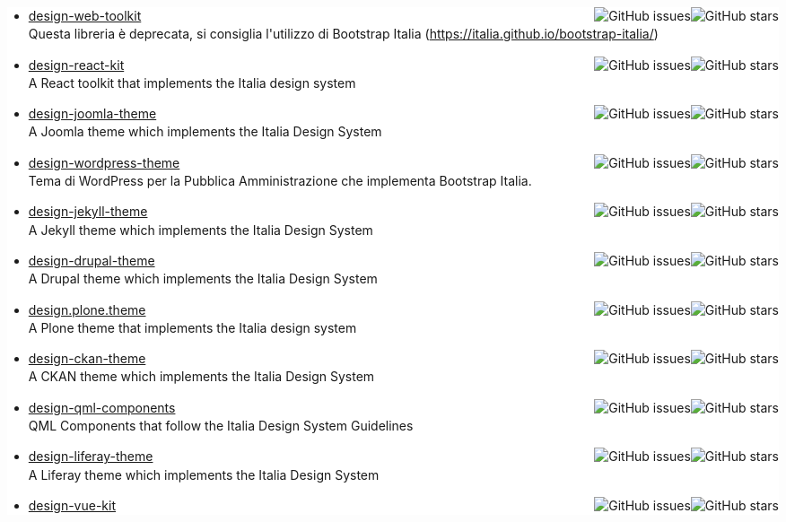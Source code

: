 - [design-web-toolkit](https://github.com/italia/design-web-toolkit)
  <img align="right" src="https://img.shields.io/github/stars/italia/design-web-toolkit?label=%E2%AD%90%EF%B8%8F&logo=github" alt="GitHub stars">
  <img align="right" src="https://img.shields.io/github/issues/italia/design-web-toolkit" alt="GitHub issues">\
  Questa libreria è deprecata, si consiglia l'utilizzo di Bootstrap Italia (https://italia.github.io/bootstrap-italia/)

- [design-react-kit](https://github.com/italia/design-react-kit)
  <img align="right" src="https://img.shields.io/github/stars/italia/design-react-kit?label=%E2%AD%90%EF%B8%8F&logo=github" alt="GitHub stars">
  <img align="right" src="https://img.shields.io/github/issues/italia/design-react-kit" alt="GitHub issues">\
  A React toolkit that implements the Italia design system

- [design-joomla-theme](https://github.com/italia/design-joomla-theme)
  <img align="right" src="https://img.shields.io/github/stars/italia/design-joomla-theme?label=%E2%AD%90%EF%B8%8F&logo=github" alt="GitHub stars">
  <img align="right" src="https://img.shields.io/github/issues/italia/design-joomla-theme" alt="GitHub issues">\
  A Joomla theme which implements the Italia Design System

- [design-wordpress-theme](https://github.com/italia/design-wordpress-theme)
  <img align="right" src="https://img.shields.io/github/stars/italia/design-wordpress-theme?label=%E2%AD%90%EF%B8%8F&logo=github" alt="GitHub stars">
  <img align="right" src="https://img.shields.io/github/issues/italia/design-wordpress-theme" alt="GitHub issues">\
  Tema di WordPress per la Pubblica Amministrazione che implementa Bootstrap Italia.

- [design-jekyll-theme](https://github.com/italia/design-jekyll-theme)
  <img align="right" src="https://img.shields.io/github/stars/italia/design-jekyll-theme?label=%E2%AD%90%EF%B8%8F&logo=github" alt="GitHub stars">
  <img align="right" src="https://img.shields.io/github/issues/italia/design-jekyll-theme" alt="GitHub issues">\
  A Jekyll theme which implements the Italia Design System

- [design-drupal-theme](https://github.com/italia/design-drupal-theme)
  <img align="right" src="https://img.shields.io/github/stars/italia/design-drupal-theme?label=%E2%AD%90%EF%B8%8F&logo=github" alt="GitHub stars">
  <img align="right" src="https://img.shields.io/github/issues/italia/design-drupal-theme" alt="GitHub issues">\
  A Drupal theme which implements the Italia Design System
- [design.plone.theme](https://github.com/italia/design.plone.theme)
  <img align="right" src="https://img.shields.io/github/stars/italia/design.plone.theme?label=%E2%AD%90%EF%B8%8F&logo=github" alt="GitHub stars">
  <img align="right" src="https://img.shields.io/github/issues/italia/design.plone.theme" alt="GitHub issues">\
  A Plone theme that implements the Italia design system
- [design-ckan-theme](https://github.com/italia/design-ckan-theme)
  <img align="right" src="https://img.shields.io/github/stars/italia/design-ckan-theme?label=%E2%AD%90%EF%B8%8F&logo=github" alt="GitHub stars">
  <img align="right" src="https://img.shields.io/github/issues/italia/design-ckan-theme" alt="GitHub issues">\
  A CKAN theme which implements the Italia Design System
- [design-qml-components](https://github.com/italia/design-qml-components)
  <img align="right" src="https://img.shields.io/github/stars/italia/design-qml-components?label=%E2%AD%90%EF%B8%8F&logo=github" alt="GitHub stars">
  <img align="right" src="https://img.shields.io/github/issues/italia/design-qml-components" alt="GitHub issues">\
  QML Components that follow the Italia Design System Guidelines
- [design-liferay-theme](https://github.com/italia/design-liferay-theme)
  <img align="right" src="https://img.shields.io/github/stars/italia/design-liferay-theme?label=%E2%AD%90%EF%B8%8F&logo=github" alt="GitHub stars">
  <img align="right" src="https://img.shields.io/github/issues/italia/design-liferay-theme" alt="GitHub issues">\
  A Liferay theme which implements the Italia Design System
- [design-vue-kit](https://github.com/italia/design-vue-kit)
  <img align="right" src="https://img.shields.io/github/stars/italia/design-vue-kit?label=%E2%AD%90%EF%B8%8F&logo=github" alt="GitHub stars">
  <img align="right" src="https://img.shields.io/github/issues/italia/design-vue-kit" alt="GitHub issues">
  